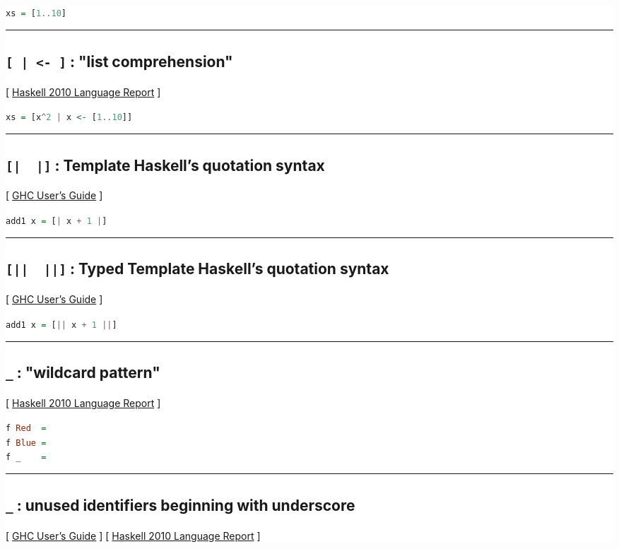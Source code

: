 ```Haskell
xs = [1..10]
```


---
`[ | <- ]` : "list comprehension"
-------------------
\[ [Haskell 2010 Language Report](https://www.haskell.org/onlinereport/haskell2010/haskellch3.html#x8-420003.11) \]

```Haskell
xs = [x^2 | x <- [1..10]] 
```


---
`[|  |]` : Template Haskell’s quotation syntax
------------------
\[ [GHC User’s Guide](https://downloads.haskell.org/~ghc/latest/docs/html/users_guide/glasgow_exts.html#template-haskell) \]

```Haskell
add1 x = [| x + 1 |]
```


---
`[||  ||]` : Typed Template Haskell’s quotation syntax
------------------
\[ [GHC User’s Guide](https://downloads.haskell.org/~ghc/latest/docs/html/users_guide/glasgow_exts.html#template-haskell) \]

```Haskell
add1 x = [|| x + 1 ||]
```


---
`_` : "wildcard pattern"
-------------------
\[ [Haskell 2010 Language Report](https://www.haskell.org/onlinereport/haskell2010/haskellch3.html#x8-580003.17) \]

```Haskell
f Red  =
f Blue =
f _    =
```


---
`_` : unused identifiers beginning with underscore
-------------------
\[ [GHC User’s Guide](http://downloads.haskell.org/~ghc/latest/docs/html/users_guide/using-warnings.html#ghc-flag--Wunused-binds) \]
\[ [Haskell 2010 Language Report](https://www.haskell.org/onlinereport/haskell2010/haskellch2.html#x7-180002.4) \]

